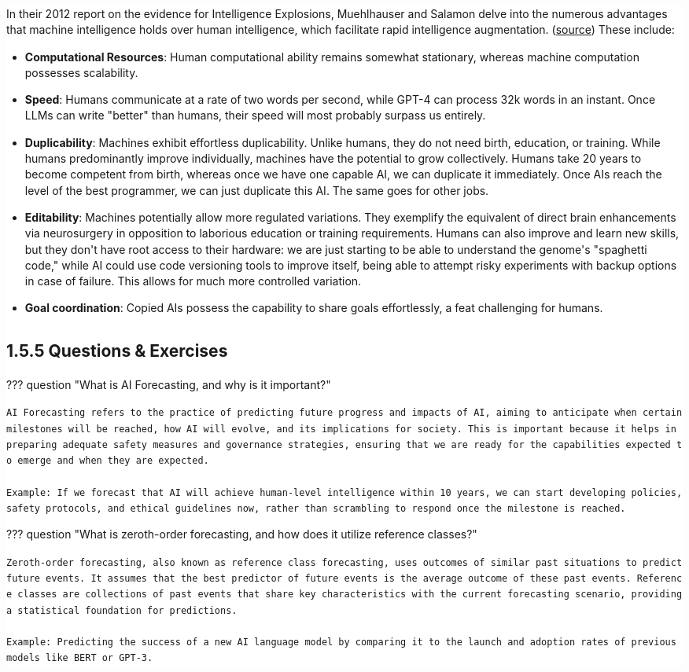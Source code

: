 In their 2012 report on the evidence for Intelligence Explosions, Muehlhauser and Salamon delve into the numerous advantages that machine intelligence holds over human intelligence, which facilitate rapid intelligence augmentation. ([source](https://intelligence.org/files/IE-EI.pdf)) These include:

- **Computational Resources**: Human computational ability remains somewhat stationary, whereas machine computation possesses scalability.

- **Speed**: Humans communicate at a rate of two words per second, while GPT-4 can process 32k words in an instant. Once LLMs can write "better" than humans, their speed will most probably surpass us entirely.

- **Duplicability**: Machines exhibit effortless duplicability. Unlike humans, they do not need birth, education, or training. While humans predominantly improve individually, machines have the potential to grow collectively. Humans take 20 years to become competent from birth, whereas once we have one capable AI, we can duplicate it immediately. Once AIs reach the level of the best programmer, we can just duplicate this AI. The same goes for other jobs.

- **Editability**: Machines potentially allow more regulated variations. They exemplify the equivalent of direct brain enhancements via neurosurgery in opposition to laborious education or training requirements. Humans can also improve and learn new skills, but they don't have root access to their hardware: we are just starting to be able to understand the genome's "spaghetti code," while AI could use code versioning tools to improve itself, being able to attempt risky experiments with backup options in case of failure. This allows for much more controlled variation.

- **Goal coordination**: Copied AIs possess the capability to share goals effortlessly, a feat challenging for humans.

## 1.5.5 Questions & Exercises

??? question "What is AI Forecasting, and why is it important?"

    
    
    AI Forecasting refers to the practice of predicting future progress and impacts of AI, aiming to anticipate when certain milestones will be reached, how AI will evolve, and its implications for society. This is important because it helps in preparing adequate safety measures and governance strategies, ensuring that we are ready for the capabilities expected to emerge and when they are expected.
    
    Example: If we forecast that AI will achieve human-level intelligence within 10 years, we can start developing policies, safety protocols, and ethical guidelines now, rather than scrambling to respond once the milestone is reached.
    
    

??? question "What is zeroth-order forecasting, and how does it utilize reference classes?"

    
    
    Zeroth-order forecasting, also known as reference class forecasting, uses outcomes of similar past situations to predict future events. It assumes that the best predictor of future events is the average outcome of these past events. Reference classes are collections of past events that share key characteristics with the current forecasting scenario, providing a statistical foundation for predictions.
    
    Example: Predicting the success of a new AI language model by comparing it to the launch and adoption rates of previous models like BERT or GPT-3.
    
    
